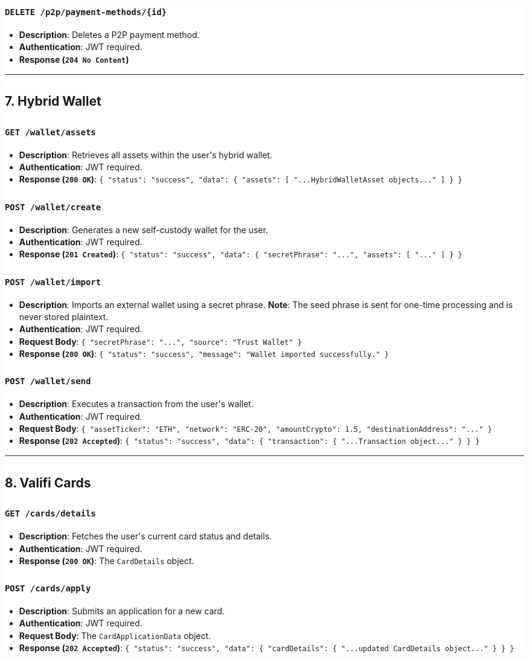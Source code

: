 ### `DELETE /p2p/payment-methods/{id}`
*   **Description**: Deletes a P2P payment method.
*   **Authentication**: JWT required.
*   **Response (`204 No Content`)**

---

## 7. Hybrid Wallet

### `GET /wallet/assets`
*   **Description**: Retrieves all assets within the user's hybrid wallet.
*   **Authentication**: JWT required.
*   **Response (`200 OK`)**: `{ "status": "success", "data": { "assets": [ "...HybridWalletAsset objects..." ] } }`

### `POST /wallet/create`
*   **Description**: Generates a new self-custody wallet for the user.
*   **Authentication**: JWT required.
*   **Response (`201 Created`)**: `{ "status": "success", "data": { "secretPhrase": "...", "assets": [ "..." ] } }`

### `POST /wallet/import`
*   **Description**: Imports an external wallet using a secret phrase. **Note**: The seed phrase is sent for one-time processing and is never stored plaintext.
*   **Authentication**: JWT required.
*   **Request Body**: `{ "secretPhrase": "...", "source": "Trust Wallet" }`
*   **Response (`200 OK`)**: `{ "status": "success", "message": "Wallet imported successfully." }`

### `POST /wallet/send`
*   **Description**: Executes a transaction from the user's wallet.
*   **Authentication**: JWT required.
*   **Request Body**: `{ "assetTicker": "ETH", "network": "ERC-20", "amountCrypto": 1.5, "destinationAddress": "..." }`
*   **Response (`202 Accepted`)**: `{ "status": "success", "data": { "transaction": { "...Transaction object..." } } }`

---

## 8. Valifi Cards

### `GET /cards/details`
*   **Description**: Fetches the user's current card status and details.
*   **Authentication**: JWT required.
*   **Response (`200 OK`)**: The `CardDetails` object.

### `POST /cards/apply`
*   **Description**: Submits an application for a new card.
*   **Authentication**: JWT required.
*   **Request Body**: The `CardApplicationData` object.
*   **Response (`202 Accepted`)**: `{ "status": "success", "data": { "cardDetails": { "...updated CardDetails object..." } } }`
